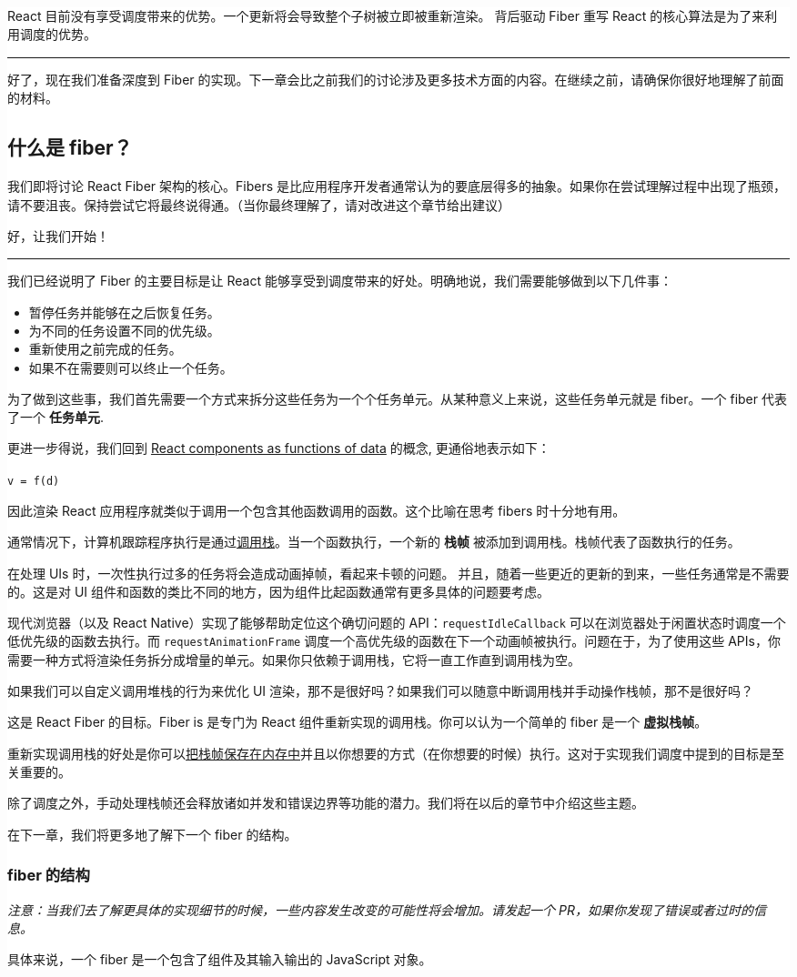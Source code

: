 React 目前没有享受调度带来的优势。一个更新将会导致整个子树被立即被重新渲染。 背后驱动 Fiber 重写 React 的核心算法是为了来利用调度的优势。

---

好了，现在我们准备深度到 Fiber 的实现。下一章会比之前我们的讨论涉及更多技术方面的内容。在继续之前，请确保你很好地理解了前面的材料。

## 什么是 fiber？

我们即将讨论 React Fiber 架构的核心。Fibers 是比应用程序开发者通常认为的要底层得多的抽象。如果你在尝试理解过程中出现了瓶颈，请不要沮丧。保持尝试它将最终说得通。（当你最终理解了，请对改进这个章节给出建议）

好，让我们开始！

---

我们已经说明了 Fiber 的主要目标是让 React 能够享受到调度带来的好处。明确地说，我们需要能够做到以下几件事：

- 暂停任务并能够在之后恢复任务。
- 为不同的任务设置不同的优先级。
- 重新使用之前完成的任务。
- 如果不在需要则可以终止一个任务。

为了做到这些事，我们首先需要一个方式来拆分这些任务为一个个任务单元。从某种意义上来说，这些任务单元就是 fiber。一个 fiber 代表了一个 **任务单元**.

更进一步得说，我们回到 [React components as functions of data](https://github.com/reactjs/react-basic#transformation) 的概念, 更通俗地表示如下：

```
v = f(d)
```

因此渲染 React 应用程序就类似于调用一个包含其他函数调用的函数。这个比喻在思考 fibers 时十分地有用。

通常情况下，计算机跟踪程序执行是通过[调用栈](https://en.wikipedia.org/wiki/Call_stack)。当一个函数执行，一个新的 **栈帧** 被添加到调用栈。栈帧代表了函数执行的任务。

在处理 UIs 时，一次性执行过多的任务将会造成动画掉帧，看起来卡顿的问题。
并且，随着一些更近的更新的到来，一些任务通常是不需要的。这是对 UI 组件和函数的类比不同的地方，因为组件比起函数通常有更多具体的问题要考虑。

现代浏览器（以及 React Native）实现了能够帮助定位这个确切问题的 API：`requestIdleCallback` 可以在浏览器处于闲置状态时调度一个低优先级的函数去执行。而 `requestAnimationFrame` 调度一个高优先级的函数在下一个动画帧被执行。问题在于，为了使用这些 APIs，你需要一种方式将渲染任务拆分成增量的单元。如果你只依赖于调用栈，它将一直工作直到调用栈为空。

如果我们可以自定义调用堆栈的行为来优化 UI 渲染，那不是很好吗？如果我们可以随意中断调用栈并手动操作栈帧，那不是很好吗？

这是 React Fiber 的目标。Fiber is 是专门为 React 组件重新实现的调用栈。你可以认为一个简单的 fiber 是一个 **虚拟栈帧**。

重新实现调用栈的好处是你可以[把栈帧保存在内存中](https://www.facebook.com/groups/2003630259862046/permalink/2054053404819731/)并且以你想要的方式（在你想要的时候）执行。这对于实现我们调度中提到的目标是至关重要的。

除了调度之外，手动处理栈帧还会释放诸如并发和错误边界等功能的潜力。我们将在以后的章节中介绍这些主题。

在下一章，我们将更多地了解下一个 fiber 的结构。

### fiber 的结构

*注意：当我们去了解更具体的实现细节的时候，一些内容发生改变的可能性将会增加。请发起一个 PR，如果你发现了错误或者过时的信息。*

具体来说，一个 fiber 是一个包含了组件及其输入输出的 JavaScript 对象。
